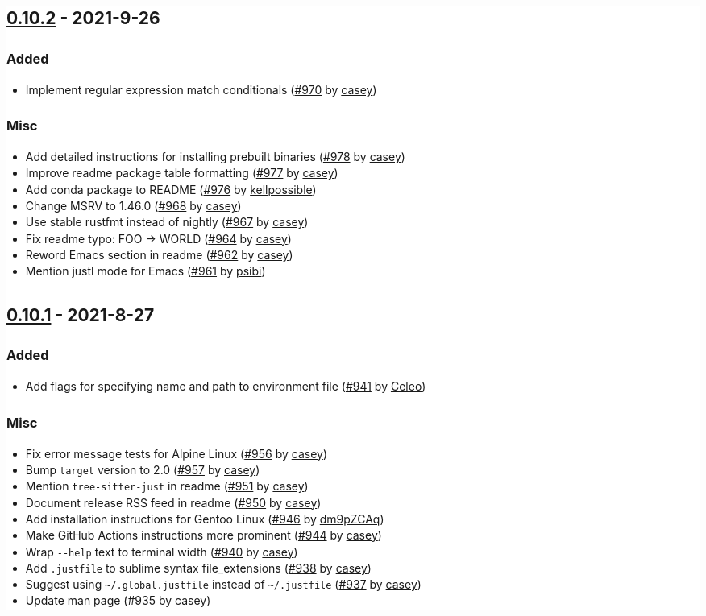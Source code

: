 [0.10.2](https://github.com/casey/just/releases/tag/0.10.2) - 2021-9-26
-----------------------------------------------------------------------

### Added
- Implement regular expression match conditionals ([#970](https://github.com/casey/just/pull/970) by [casey](https://github.com/casey))

### Misc
- Add detailed instructions for installing prebuilt binaries ([#978](https://github.com/casey/just/pull/978) by [casey](https://github.com/casey))
- Improve readme package table formatting ([#977](https://github.com/casey/just/pull/977) by [casey](https://github.com/casey))
- Add conda package to README ([#976](https://github.com/casey/just/pull/976) by [kellpossible](https://github.com/kellpossible))
- Change MSRV to 1.46.0 ([#968](https://github.com/casey/just/pull/968) by [casey](https://github.com/casey))
- Use stable rustfmt instead of nightly ([#967](https://github.com/casey/just/pull/967) by [casey](https://github.com/casey))
- Fix readme typo: FOO → WORLD ([#964](https://github.com/casey/just/pull/964) by [casey](https://github.com/casey))
- Reword Emacs section in readme ([#962](https://github.com/casey/just/pull/962) by [casey](https://github.com/casey))
- Mention justl mode for Emacs ([#961](https://github.com/casey/just/pull/961) by [psibi](https://github.com/psibi))

[0.10.1](https://github.com/casey/just/releases/tag/0.10.1) - 2021-8-27
-----------------------------------------------------------------------

### Added
- Add flags for specifying name and path to environment file ([#941](https://github.com/casey/just/pull/941) by [Celeo](https://github.com/Celeo))

### Misc
- Fix error message tests for Alpine Linux ([#956](https://github.com/casey/just/pull/956) by [casey](https://github.com/casey))
- Bump `target` version to 2.0 ([#957](https://github.com/casey/just/pull/957) by [casey](https://github.com/casey))
- Mention `tree-sitter-just` in readme ([#951](https://github.com/casey/just/pull/951) by [casey](https://github.com/casey))
- Document release RSS feed in readme ([#950](https://github.com/casey/just/pull/950) by [casey](https://github.com/casey))
- Add installation instructions for Gentoo Linux ([#946](https://github.com/casey/just/pull/946) by [dm9pZCAq](https://github.com/dm9pZCAq))
- Make GitHub Actions instructions more prominent ([#944](https://github.com/casey/just/pull/944) by [casey](https://github.com/casey))
- Wrap `--help` text to terminal width ([#940](https://github.com/casey/just/pull/940) by [casey](https://github.com/casey))
- Add `.justfile` to sublime syntax file_extensions ([#938](https://github.com/casey/just/pull/938) by [casey](https://github.com/casey))
- Suggest using `~/.global.justfile` instead of `~/.justfile` ([#937](https://github.com/casey/just/pull/937) by [casey](https://github.com/casey))
- Update man page ([#935](https://github.com/casey/just/pull/935) by [casey](https://github.com/casey))
